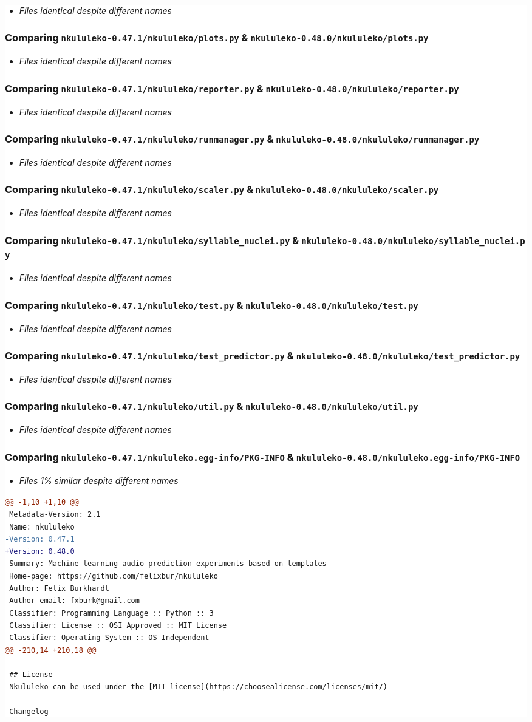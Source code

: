  * *Files identical despite different names*

### Comparing `nkululeko-0.47.1/nkululeko/plots.py` & `nkululeko-0.48.0/nkululeko/plots.py`

 * *Files identical despite different names*

### Comparing `nkululeko-0.47.1/nkululeko/reporter.py` & `nkululeko-0.48.0/nkululeko/reporter.py`

 * *Files identical despite different names*

### Comparing `nkululeko-0.47.1/nkululeko/runmanager.py` & `nkululeko-0.48.0/nkululeko/runmanager.py`

 * *Files identical despite different names*

### Comparing `nkululeko-0.47.1/nkululeko/scaler.py` & `nkululeko-0.48.0/nkululeko/scaler.py`

 * *Files identical despite different names*

### Comparing `nkululeko-0.47.1/nkululeko/syllable_nuclei.py` & `nkululeko-0.48.0/nkululeko/syllable_nuclei.py`

 * *Files identical despite different names*

### Comparing `nkululeko-0.47.1/nkululeko/test.py` & `nkululeko-0.48.0/nkululeko/test.py`

 * *Files identical despite different names*

### Comparing `nkululeko-0.47.1/nkululeko/test_predictor.py` & `nkululeko-0.48.0/nkululeko/test_predictor.py`

 * *Files identical despite different names*

### Comparing `nkululeko-0.47.1/nkululeko/util.py` & `nkululeko-0.48.0/nkululeko/util.py`

 * *Files identical despite different names*

### Comparing `nkululeko-0.47.1/nkululeko.egg-info/PKG-INFO` & `nkululeko-0.48.0/nkululeko.egg-info/PKG-INFO`

 * *Files 1% similar despite different names*

```diff
@@ -1,10 +1,10 @@
 Metadata-Version: 2.1
 Name: nkululeko
-Version: 0.47.1
+Version: 0.48.0
 Summary: Machine learning audio prediction experiments based on templates
 Home-page: https://github.com/felixbur/nkululeko
 Author: Felix Burkhardt
 Author-email: fxburk@gmail.com
 Classifier: Programming Language :: Python :: 3
 Classifier: License :: OSI Approved :: MIT License
 Classifier: Operating System :: OS Independent
@@ -210,14 +210,18 @@
 
 ## License
 Nkululeko can be used under the [MIT license](https://choosealicense.com/licenses/mit/)
 
 Changelog
```